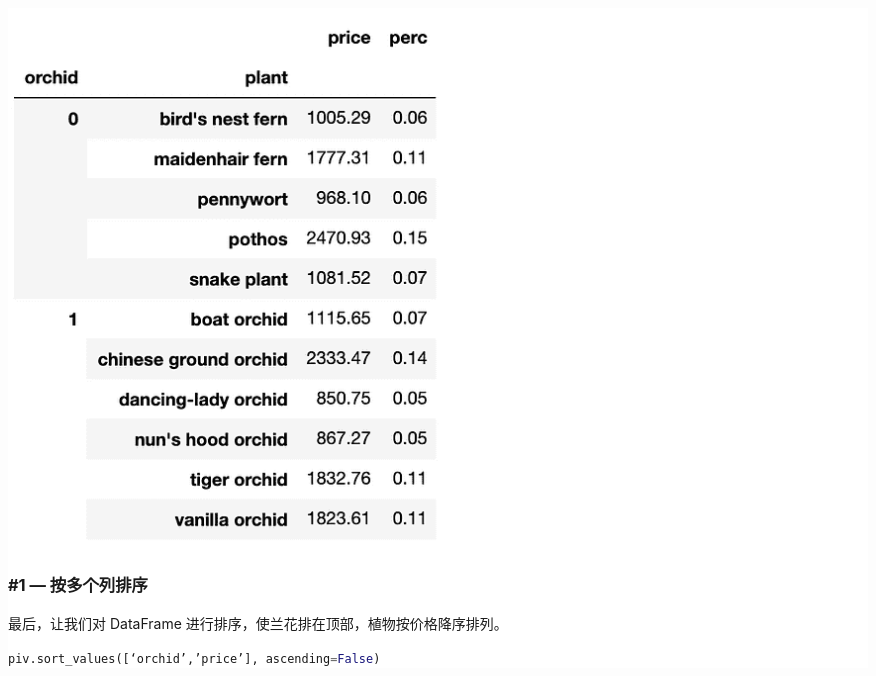 ![Image for post](img/edd7bf84823eb44cf98942f40d67b2d1.png)

### #1 — 按多个列排序

最后，让我们对 DataFrame 进行排序，使兰花排在顶部，植物按价格降序排列。

```py
piv.sort_values([‘orchid’,’price’], ascending=False)
```

